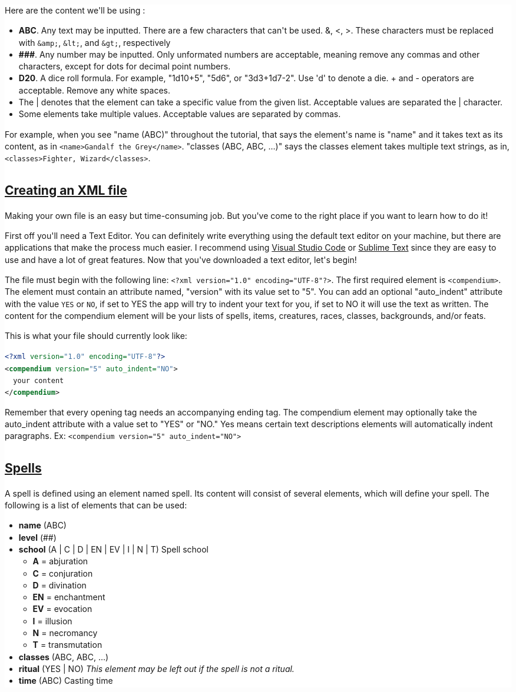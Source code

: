 Here are the content we'll be using :

  - **ABC**. Any text may be inputted. There are a few characters that can't be used. &, &lt;, &gt;. These characters must be replaced with ```&amp;```, ```&lt;```, and ```&gt;```, respectively
  - **###**. Any number may be inputted. Only unformated numbers are acceptable, meaning remove any commas and other characters, except for dots for decimal point numbers.
  - **D20**. A dice roll formula. For example, "1d10+5", "5d6", or "3d3+1d7-2". Use 'd' to denote a die. + and - operators are acceptable. Remove any white spaces.
  - The | denotes that the element can take a specific value from the given list. Acceptable values are separated the | character.
  - Some elements take multiple values. Acceptable values are separated by commas.

For example, when you see "name (ABC)" throughout the tutorial, that says the element's name is "name" and it takes text as its content, as in ```<name>Gandalf the Grey</name>```. "classes (ABC, ABC, ...)" says the classes element takes multiple text strings, as in, ```<classes>Fighter, Wizard</classes>```.

## [Creating an XML file](#fightclub5e-xml)

Making your own file is an easy but time-consuming job. But you've come to the right place if you want to learn how to do it!

First off you'll need a Text Editor. You can definitely write everything using the default text editor on your machine, but there are applications that make the process much easier. I recommend using [Visual Studio Code](https://code.visualstudio.com/) or [Sublime Text](https://www.sublimetext.com/) since they are easy to use and have a lot of great features. Now that you've downloaded a text editor, let's begin!

The file must begin with the following line: ```<?xml version="1.0" encoding="UTF-8"?>```. The first required element is `<compendium>`. The element must contain an attribute named, "version" with its value set to "5". You can add an optional "auto_indent" attribute with the value `YES` or `NO`, if set to YES the app will try to indent your text for you, if set to NO it will use the text as written. The content for the compendium element will be your lists of spells, items, creatures, races, classes, backgrounds, and/or feats.

This is what your file should currently look like:
```xml
<?xml version="1.0" encoding="UTF-8"?>
<compendium version="5" auto_indent="NO">
  your content
</compendium>
```

Remember that every opening tag needs an accompanying ending tag. The compendium element may optionally take the auto_indent attribute with a value set to "YES" or "NO." Yes means certain text descriptions elements will automatically indent paragraphs. Ex: ```<compendium version="5" auto_indent="NO">```

## [Spells](#fightclub5e-xml)

A spell is defined using an element named spell. Its content will consist of several elements, which will define your spell. The following is a list of elements that can be used:

  - **name** (ABC)
  - **level** (##)
  - **school** (A | C | D | EN | EV | I | N | T) Spell school
    - **A** = abjuration
    - **C** = conjuration
    - **D** = divination
    - **EN** = enchantment
    - **EV** = evocation
    - **I** = illusion
    - **N** = necromancy
    - **T** = transmutation
  - **classes** (ABC, ABC, ...)
  - **ritual** (YES | NO) *This element may be left out if the spell is not a ritual.*
  - **time** (ABC) Casting time